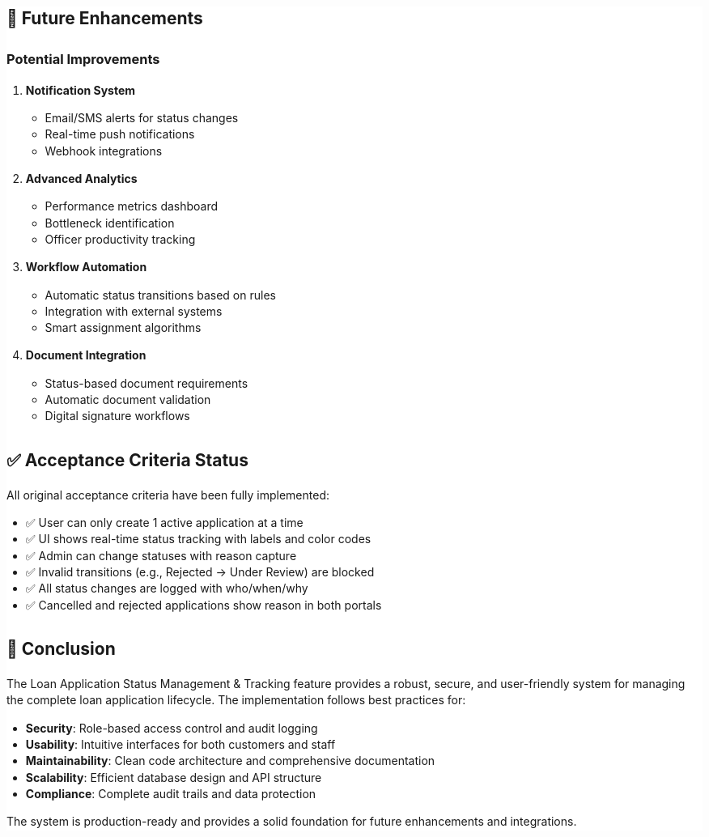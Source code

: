 ## 🔮 Future Enhancements

### Potential Improvements

1. **Notification System**
   - Email/SMS alerts for status changes
   - Real-time push notifications
   - Webhook integrations

2. **Advanced Analytics**
   - Performance metrics dashboard
   - Bottleneck identification
   - Officer productivity tracking

3. **Workflow Automation**
   - Automatic status transitions based on rules
   - Integration with external systems
   - Smart assignment algorithms

4. **Document Integration**
   - Status-based document requirements
   - Automatic document validation
   - Digital signature workflows

## ✅ Acceptance Criteria Status

All original acceptance criteria have been fully implemented:

- ✅ User can only create 1 active application at a time
- ✅ UI shows real-time status tracking with labels and color codes
- ✅ Admin can change statuses with reason capture
- ✅ Invalid transitions (e.g., Rejected → Under Review) are blocked
- ✅ All status changes are logged with who/when/why
- ✅ Cancelled and rejected applications show reason in both portals

## 🏁 Conclusion

The Loan Application Status Management & Tracking feature provides a robust, secure, and user-friendly system for managing the complete loan application lifecycle. The implementation follows best practices for:

- **Security**: Role-based access control and audit logging
- **Usability**: Intuitive interfaces for both customers and staff
- **Maintainability**: Clean code architecture and comprehensive documentation
- **Scalability**: Efficient database design and API structure
- **Compliance**: Complete audit trails and data protection

The system is production-ready and provides a solid foundation for future enhancements and integrations.
